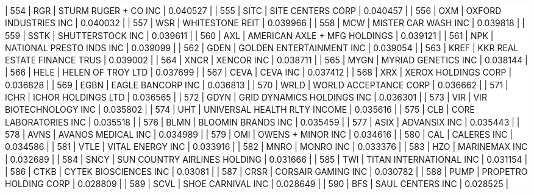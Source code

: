 | 554 | RGR      | STURM RUGER + CO INC         | 0.040527 |
| 555 | SITC     | SITE CENTERS CORP            | 0.040457 |
| 556 | OXM      | OXFORD INDUSTRIES INC        | 0.040032 |
| 557 | WSR      | WHITESTONE REIT              | 0.039966 |
| 558 | MCW      | MISTER CAR WASH INC          | 0.039818 |
| 559 | SSTK     | SHUTTERSTOCK INC             | 0.039611 |
| 560 | AXL      | AMERICAN AXLE + MFG HOLDINGS | 0.039121 |
| 561 | NPK      | NATIONAL PRESTO INDS INC     | 0.039099 |
| 562 | GDEN     | GOLDEN ENTERTAINMENT INC     | 0.039054 |
| 563 | KREF     | KKR REAL ESTATE FINANCE TRUS | 0.039002 |
| 564 | XNCR     | XENCOR INC                   | 0.038711 |
| 565 | MYGN     | MYRIAD GENETICS INC          | 0.038144 |
| 566 | HELE     | HELEN OF TROY LTD            | 0.037699 |
| 567 | CEVA     | CEVA INC                     | 0.037412 |
| 568 | XRX      | XEROX HOLDINGS CORP          | 0.036828 |
| 569 | EGBN     | EAGLE BANCORP INC            | 0.036813 |
| 570 | WRLD     | WORLD ACCEPTANCE CORP        | 0.036662 |
| 571 | ICHR     | ICHOR HOLDINGS LTD           | 0.036565 |
| 572 | GDYN     | GRID DYNAMICS HOLDINGS INC   | 0.036301 |
| 573 | VIR      | VIR BIOTECHNOLOGY INC        | 0.035802 |
| 574 | UHT      | UNIVERSAL HEALTH RLTY INCOME | 0.035616 |
| 575 | CLB      | CORE LABORATORIES INC        | 0.035518 |
| 576 | BLMN     | BLOOMIN  BRANDS INC          | 0.035459 |
| 577 | ASIX     | ADVANSIX INC                 | 0.035443 |
| 578 | AVNS     | AVANOS MEDICAL INC           | 0.034989 |
| 579 | OMI      | OWENS + MINOR INC            | 0.034616 |
| 580 | CAL      | CALERES INC                  | 0.034586 |
| 581 | VTLE     | VITAL ENERGY INC             | 0.033916 |
| 582 | MNRO     | MONRO INC                    | 0.033376 |
| 583 | HZO      | MARINEMAX INC                | 0.032689 |
| 584 | SNCY     | SUN COUNTRY AIRLINES HOLDING | 0.031666 |
| 585 | TWI      | TITAN INTERNATIONAL INC      | 0.031154 |
| 586 | CTKB     | CYTEK BIOSCIENCES INC        | 0.03081  |
| 587 | CRSR     | CORSAIR GAMING INC           | 0.030782 |
| 588 | PUMP     | PROPETRO HOLDING CORP        | 0.028809 |
| 589 | SCVL     | SHOE CARNIVAL INC            | 0.028649 |
| 590 | BFS      | SAUL CENTERS INC             | 0.028525 |